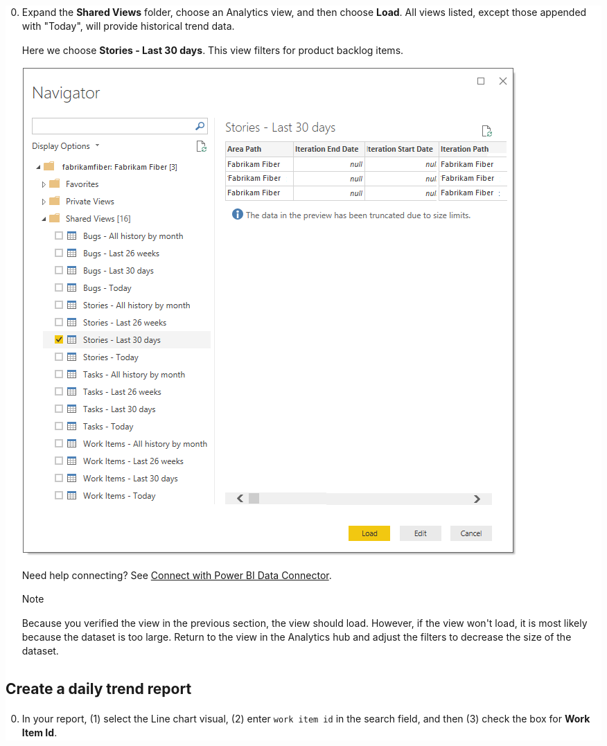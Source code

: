 0. Expand the **Shared Views** folder, choose an Analytics view, and then choose **Load**. All views listed, except those appended with "Today", will provide historical trend data. 

	Here we choose **Stories - Last 30 days**. This view filters for product backlog items.

	![Navigator dialog, Choose an Analytics view](_img/create-report/choose-view.png) 

	Need help connecting? See [Connect with Power BI Data Connector](data-connector-connect.md).

	> [!NOTE]  
	> Because you verified the view in the previous section, the view should load. However, if the view won't load, it is most likely because the dataset is too large. Return to the view in the Analytics hub and adjust the filters to decrease the size of the dataset. 

## Create a daily trend report 

0. In your report, (1) select the Line chart visual, (2) enter `work item id` in the search field, and then (3) check the box for **Work Item Id**.   
